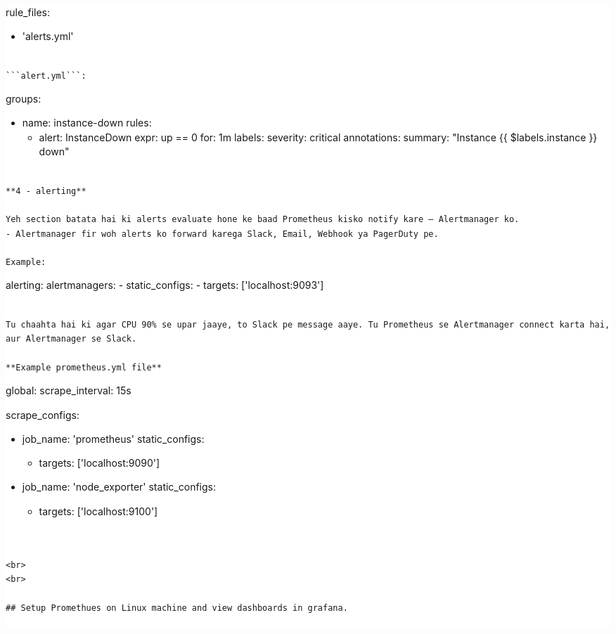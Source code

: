rule_files:
  - 'alerts.yml'
```

```alert.yml```:
```
groups:
  - name: instance-down
    rules:
      - alert: InstanceDown
        expr: up == 0
        for: 1m
        labels:
          severity: critical
        annotations:
          summary: "Instance {{ $labels.instance }} down"
```

**4 - alerting**

Yeh section batata hai ki alerts evaluate hone ke baad Prometheus kisko notify kare — Alertmanager ko.
- Alertmanager fir woh alerts ko forward karega Slack, Email, Webhook ya PagerDuty pe.

Example:
```
alerting:
  alertmanagers:
    - static_configs:
        - targets: ['localhost:9093']
```

Tu chaahta hai ki agar CPU 90% se upar jaaye, to Slack pe message aaye. Tu Prometheus se Alertmanager connect karta hai, aur Alertmanager se Slack.

**Example prometheus.yml file**

```
global:
  scrape_interval: 15s

scrape_configs:
  - job_name: 'prometheus'
    static_configs:
      - targets: ['localhost:9090']

  - job_name: 'node_exporter'
    static_configs:
      - targets: ['localhost:9100']
```


<br>
<br>

## Setup Promethues on Linux machine and view dashboards in grafana.


